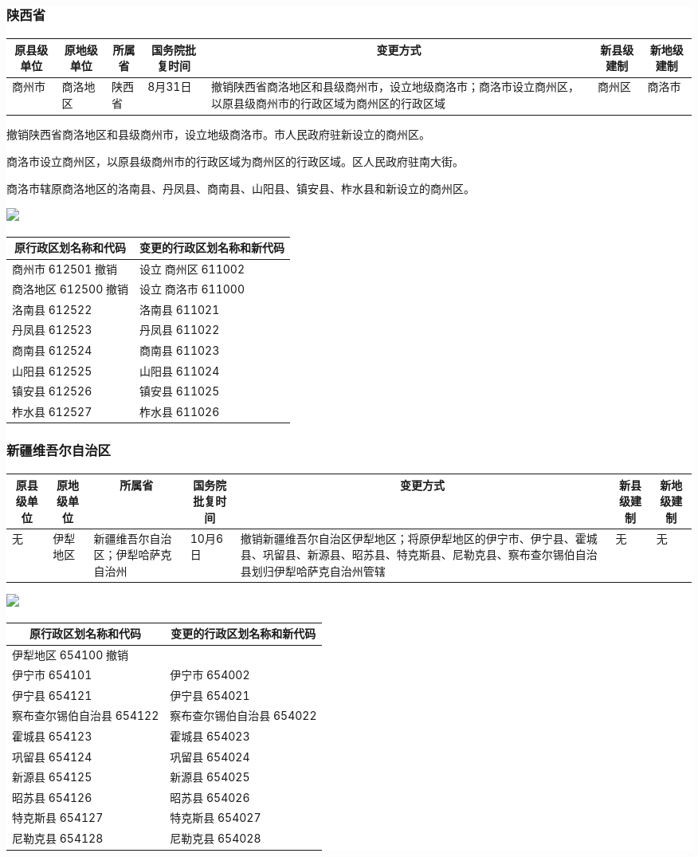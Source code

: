 

### 陕西省

| 原县级单位 | 原地级单位 | 所属省 | 国务院批复时间 | 变更方式                                                     | 新县级建制 | 新地级建制 |
| ---------- | ---------- | ------ | -------------- | ------------------------------------------------------------ | ---------- | ---------- |
| 商州市     | 商洛地区   | 陕西省 | 8月31日        | 撤销陕西省商洛地区和县级商州市，设立地级商洛市；商洛市设立商州区，以原县级商州市的行政区域为商州区的行政区域 | 商州区     | 商洛市     |



撤销陕西省商洛地区和县级商州市，设立地级商洛市。市人民政府驻新设立的商州区。

商洛市设立商州区，以原县级商州市的行政区域为商州区的行政区域。区人民政府驻南大街。

商洛市辖原商洛地区的洛南县、丹凤县、商南县、山阳县、镇安县、柞水县和新设立的商州区。

![](https://pics.landcover100.com/pics/20250425/image-20250324203926896.png)



| **原行政区划名称和代码** | **变更的行政区划名称和新代码** |
| ------------------------ | ------------------------------ |
| 商州市     612501   撤销 | 设立  商州区      611002       |
| 商洛地区    612500  撤销 | 设立  商洛市      611000       |
| 洛南县    612522         | 洛南县   611021                |
| 丹凤县    612523         | 丹凤县   611022                |
| 商南县    612524         | 商南县   611023                |
| 山阳县    612525         | 山阳县   611024                |
| 镇安县    612526         | 镇安县   611025                |
| 柞水县    612527         | 柞水县   611026                |



### 新疆维吾尔自治区

| 原县级单位 | 原地级单位 | 所属省                             | 国务院批复时间 | 变更方式                                                     | 新县级建制 | 新地级建制 |
| ---------- | ---------- | ---------------------------------- | -------------- | ------------------------------------------------------------ | ---------- | ---------- |
| 无         | 伊犁地区   | 新疆维吾尔自治区；伊犁哈萨克自治州 | 10月6日        | 撤销新疆维吾尔自治区伊犁地区；将原伊犁地区的伊宁市、伊宁县、霍城县、巩留县、新源县、昭苏县、特克斯县、尼勒克县、察布查尔锡伯自治县划归伊犁哈萨克自治州管辖 | 无         | 无         |

![](https://pics.landcover100.com/pics/20250425/image-20250326160722651.png)



| **原行政区划名称和代码**     | **变更的行政区划名称和新代码** |
| ---------------------------- | ------------------------------ |
| 伊犁地区      654100   撤销  |                                |
| 伊宁市   654101              | 伊宁市   654002                |
| 伊宁县   654121              | 伊宁县   654021                |
| 察布查尔锡伯自治县    654122 | 察布查尔锡伯自治县    654022   |
| 霍城县    654123             | 霍城县   654023                |
| 巩留县    654124             | 巩留县   654024                |
| 新源县    654125             | 新源县   654025                |
| 昭苏县    654126             | 昭苏县   654026                |
| 特克斯县     654127          | 特克斯县   654027              |
| 尼勒克县     654128          | 尼勒克县   654028              |
